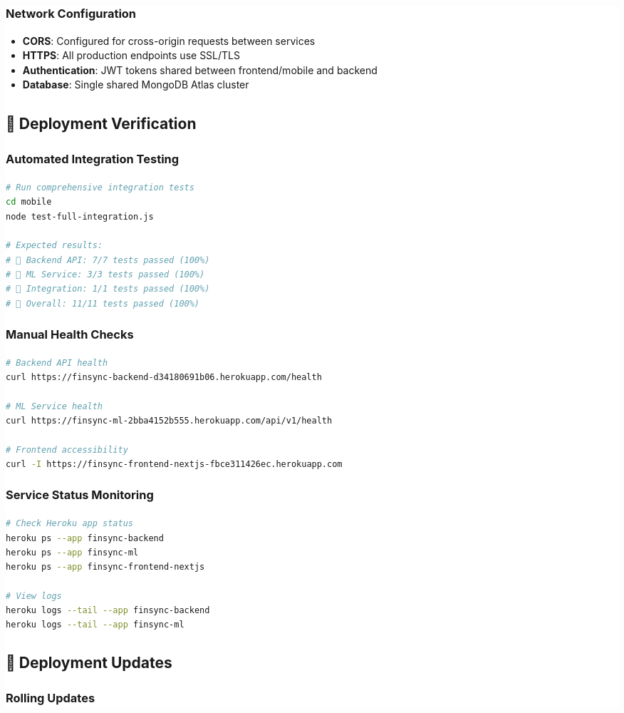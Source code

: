 ### Network Configuration

- **CORS**: Configured for cross-origin requests between services
- **HTTPS**: All production endpoints use SSL/TLS
- **Authentication**: JWT tokens shared between frontend/mobile and backend
- **Database**: Single shared MongoDB Atlas cluster

## 🧪 Deployment Verification

### Automated Integration Testing

```bash
# Run comprehensive integration tests
cd mobile
node test-full-integration.js

# Expected results:
# 📡 Backend API: 7/7 tests passed (100%)
# 🤖 ML Service: 3/3 tests passed (100%)  
# 🔗 Integration: 1/1 tests passed (100%)
# 🎯 Overall: 11/11 tests passed (100%)
```

### Manual Health Checks

```bash
# Backend API health
curl https://finsync-backend-d34180691b06.herokuapp.com/health

# ML Service health
curl https://finsync-ml-2bba4152b555.herokuapp.com/api/v1/health

# Frontend accessibility
curl -I https://finsync-frontend-nextjs-fbce311426ec.herokuapp.com
```

### Service Status Monitoring

```bash
# Check Heroku app status
heroku ps --app finsync-backend
heroku ps --app finsync-ml
heroku ps --app finsync-frontend-nextjs

# View logs
heroku logs --tail --app finsync-backend
heroku logs --tail --app finsync-ml
```

## 🔄 Deployment Updates

### Rolling Updates
